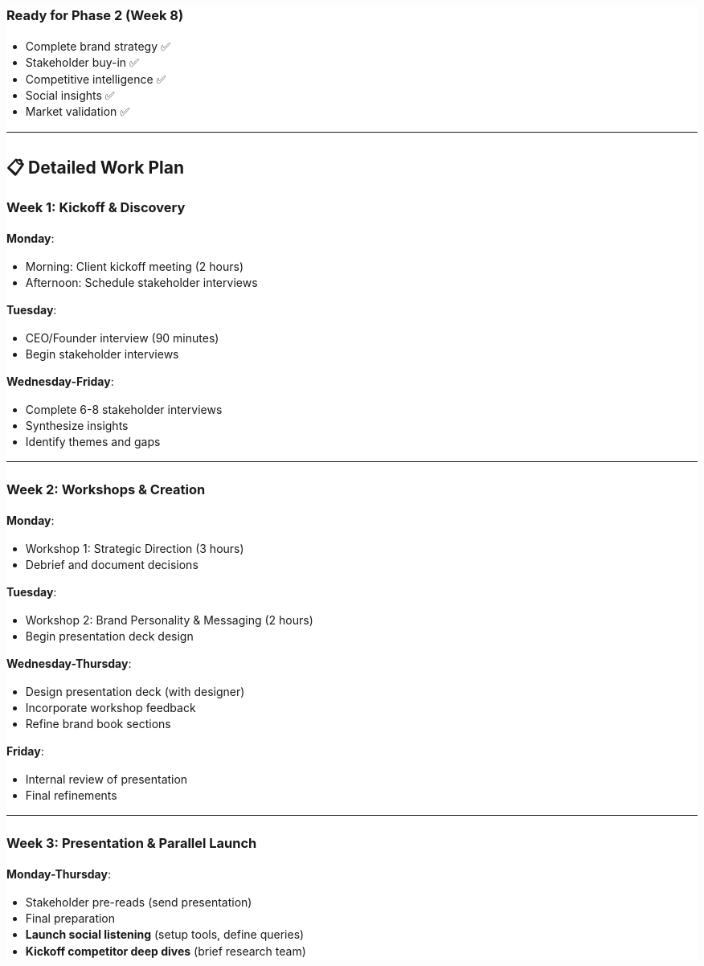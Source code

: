 ### Ready for Phase 2 (Week 8)
- Complete brand strategy ✅
- Stakeholder buy-in ✅
- Competitive intelligence ✅
- Social insights ✅
- Market validation ✅

---

## 📋 Detailed Work Plan

### **Week 1: Kickoff & Discovery**

**Monday**:
- Morning: Client kickoff meeting (2 hours)
- Afternoon: Schedule stakeholder interviews

**Tuesday**:
- CEO/Founder interview (90 minutes)
- Begin stakeholder interviews

**Wednesday-Friday**:
- Complete 6-8 stakeholder interviews
- Synthesize insights
- Identify themes and gaps

---

### **Week 2: Workshops & Creation**

**Monday**:
- Workshop 1: Strategic Direction (3 hours)
- Debrief and document decisions

**Tuesday**:
- Workshop 2: Brand Personality & Messaging (2 hours)
- Begin presentation deck design

**Wednesday-Thursday**:
- Design presentation deck (with designer)
- Incorporate workshop feedback
- Refine brand book sections

**Friday**:
- Internal review of presentation
- Final refinements

---

### **Week 3: Presentation & Parallel Launch**

**Monday-Thursday**:
- Stakeholder pre-reads (send presentation)
- Final preparation
- **Launch social listening** (setup tools, define queries)
- **Kickoff competitor deep dives** (brief research team)
